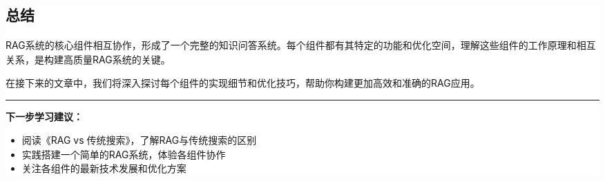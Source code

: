 ## 总结

RAG系统的核心组件相互协作，形成了一个完整的知识问答系统。每个组件都有其特定的功能和优化空间，理解这些组件的工作原理和相互关系，是构建高质量RAG系统的关键。

在接下来的文章中，我们将深入探讨每个组件的实现细节和优化技巧，帮助你构建更加高效和准确的RAG应用。

---

**下一步学习建议：**
- 阅读《RAG vs 传统搜索》，了解RAG与传统搜索的区别
- 实践搭建一个简单的RAG系统，体验各组件协作
- 关注各组件的最新技术发展和优化方案
